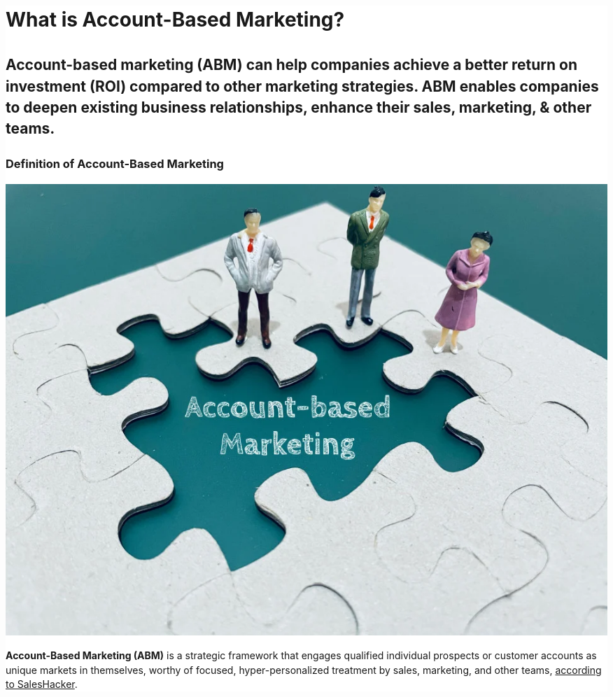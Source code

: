 # What is Account-Based Marketing?

## Account-based marketing (ABM) can help companies achieve a better return on investment (ROI) compared to other marketing strategies. ABM enables companies to deepen existing business relationships, enhance their sales, marketing, & other teams.  

### Definition of Account-Based Marketing

![What is Account-Based Marketing?](./img/account-based-marketing-abm-is-an-approach-to-marketing-that-flips-traditional-marketing-on-its-head_t20_1nmQEO.webp)

**Account-Based Marketing (ABM)** is a strategic framework that engages qualified individual prospects or customer accounts as unique markets in themselves, worthy of focused, hyper-personalized treatment by sales, marketing, and other teams, [according to SalesHacker](https://www.saleshacker.com/sales-terms-glossary/). 
